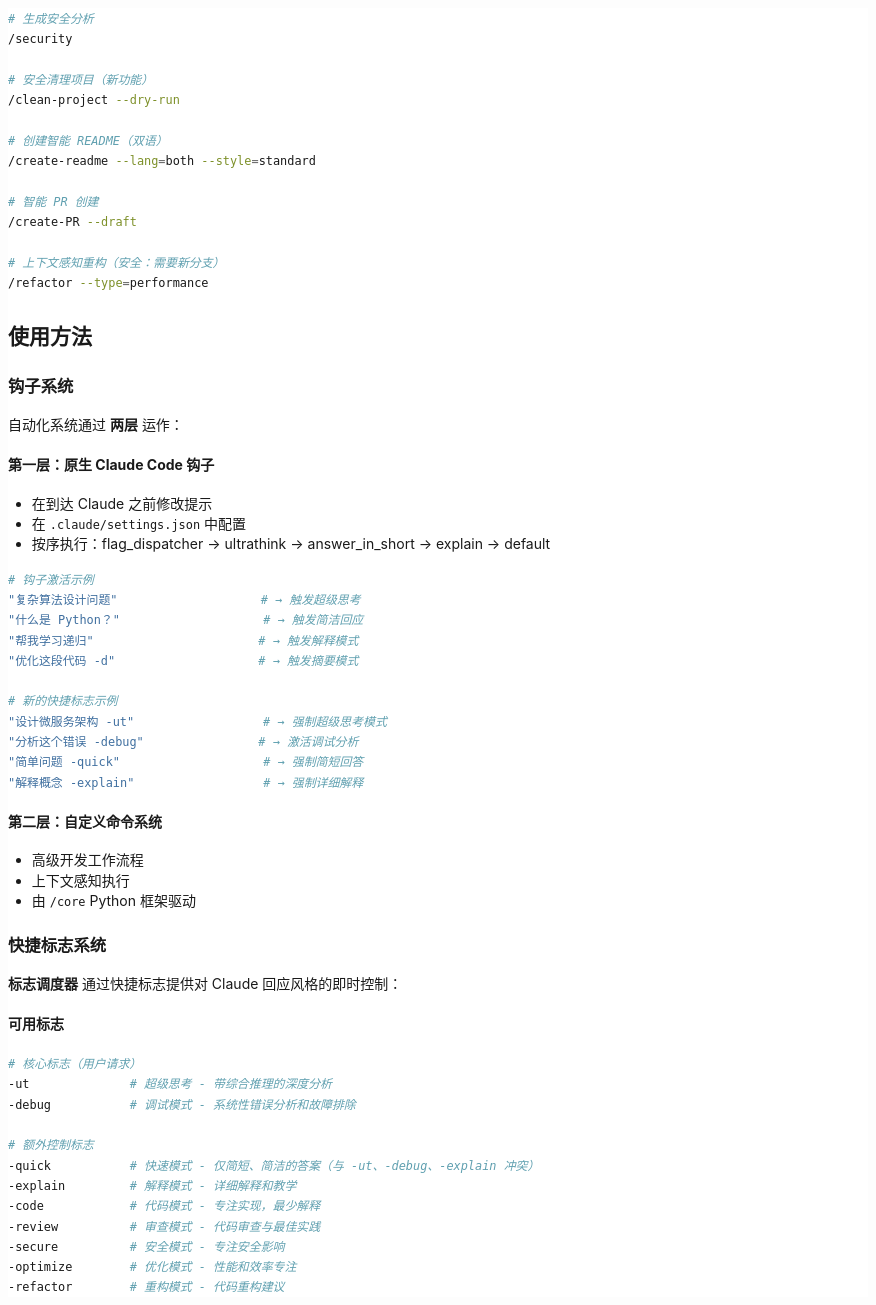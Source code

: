 ```bash
# 生成安全分析
/security

# 安全清理项目（新功能）
/clean-project --dry-run

# 创建智能 README（双语）
/create-readme --lang=both --style=standard

# 智能 PR 创建
/create-PR --draft

# 上下文感知重构（安全：需要新分支）
/refactor --type=performance
```

## 使用方法

### 钩子系统
自动化系统通过 **两层** 运作：

#### **第一层：原生 Claude Code 钩子**
- 在到达 Claude 之前修改提示
- 在 `.claude/settings.json` 中配置
- 按序执行：flag_dispatcher → ultrathink → answer_in_short → explain → default

```bash
# 钩子激活示例
"复杂算法设计问题"                    # → 触发超级思考
"什么是 Python？"                    # → 触发简洁回应
"帮我学习递归"                       # → 触发解释模式
"优化这段代码 -d"                    # → 触发摘要模式

# 新的快捷标志示例
"设计微服务架构 -ut"                  # → 强制超级思考模式
"分析这个错误 -debug"                # → 激活调试分析
"简单问题 -quick"                    # → 强制简短回答
"解释概念 -explain"                  # → 强制详细解释
```

#### **第二层：自定义命令系统**
- 高级开发工作流程
- 上下文感知执行
- 由 `/core` Python 框架驱动

### 快捷标志系统

**标志调度器** 通过快捷标志提供对 Claude 回应风格的即时控制：

#### **可用标志**
```bash
# 核心标志（用户请求）
-ut              # 超级思考 - 带综合推理的深度分析
-debug           # 调试模式 - 系统性错误分析和故障排除

# 额外控制标志
-quick           # 快速模式 - 仅简短、简洁的答案（与 -ut、-debug、-explain 冲突）
-explain         # 解释模式 - 详细解释和教学
-code            # 代码模式 - 专注实现，最少解释
-review          # 审查模式 - 代码审查与最佳实践
-secure          # 安全模式 - 专注安全影响
-optimize        # 优化模式 - 性能和效率专注
-refactor        # 重构模式 - 代码重构建议
```